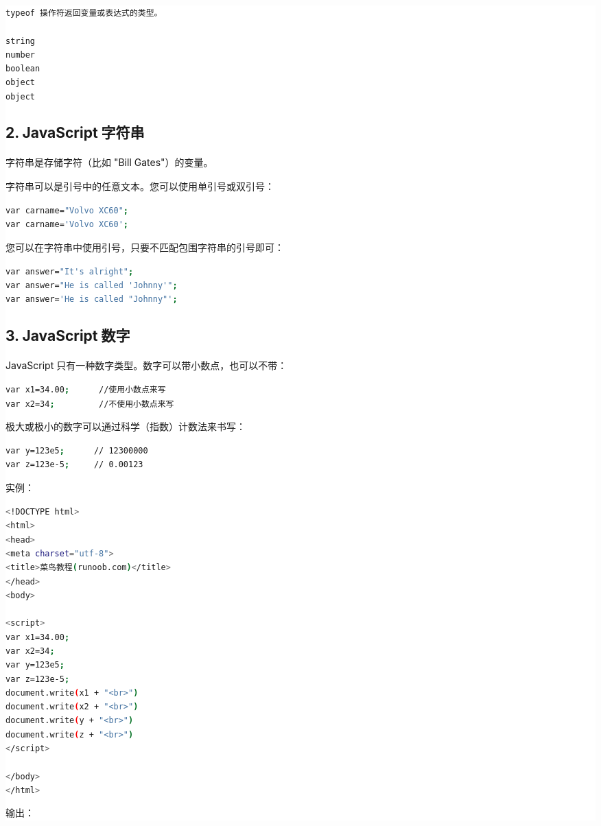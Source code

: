 ```bash
typeof 操作符返回变量或表达式的类型。

string
number
boolean
object
object
```
##  2. JavaScript 字符串
字符串是存储字符（比如 "Bill Gates"）的变量。

字符串可以是引号中的任意文本。您可以使用单引号或双引号：

```bash
var carname="Volvo XC60";
var carname='Volvo XC60';
```
您可以在字符串中使用引号，只要不匹配包围字符串的引号即可：

```bash
var answer="It's alright";
var answer="He is called 'Johnny'";
var answer='He is called "Johnny"';
```
##  3. JavaScript 数字
JavaScript 只有一种数字类型。数字可以带小数点，也可以不带：

```bash
var x1=34.00;      //使用小数点来写
var x2=34;         //不使用小数点来写
```
极大或极小的数字可以通过科学（指数）计数法来书写：

```bash
var y=123e5;      // 12300000
var z=123e-5;     // 0.00123
```
实例：

```bash
<!DOCTYPE html>
<html>
<head> 
<meta charset="utf-8"> 
<title>菜鸟教程(runoob.com)</title> 
</head>
<body>

<script>
var x1=34.00;
var x2=34;
var y=123e5;
var z=123e-5;
document.write(x1 + "<br>")
document.write(x2 + "<br>")
document.write(y + "<br>")
document.write(z + "<br>")
</script>

</body>
</html>
```
输出：
